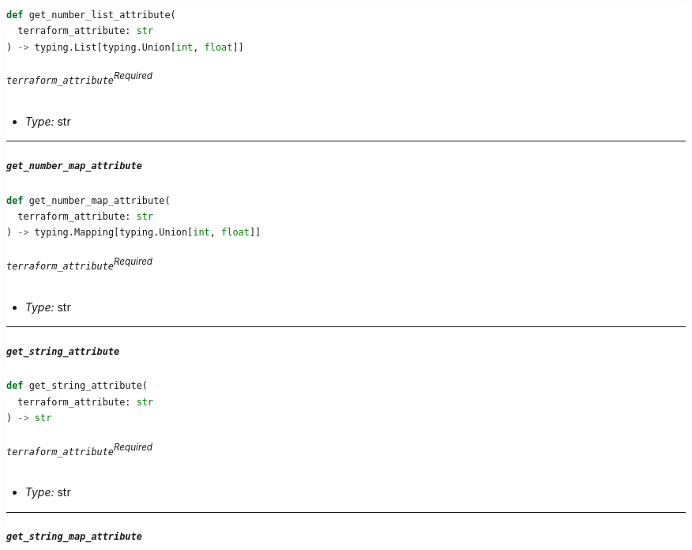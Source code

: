 ```python
def get_number_list_attribute(
  terraform_attribute: str
) -> typing.List[typing.Union[int, float]]
```

###### `terraform_attribute`<sup>Required</sup> <a name="terraform_attribute" id="@cdktf/provider-datadog.gcpUcConfig.GcpUcConfig.getNumberListAttribute.parameter.terraformAttribute"></a>

- *Type:* str

---

##### `get_number_map_attribute` <a name="get_number_map_attribute" id="@cdktf/provider-datadog.gcpUcConfig.GcpUcConfig.getNumberMapAttribute"></a>

```python
def get_number_map_attribute(
  terraform_attribute: str
) -> typing.Mapping[typing.Union[int, float]]
```

###### `terraform_attribute`<sup>Required</sup> <a name="terraform_attribute" id="@cdktf/provider-datadog.gcpUcConfig.GcpUcConfig.getNumberMapAttribute.parameter.terraformAttribute"></a>

- *Type:* str

---

##### `get_string_attribute` <a name="get_string_attribute" id="@cdktf/provider-datadog.gcpUcConfig.GcpUcConfig.getStringAttribute"></a>

```python
def get_string_attribute(
  terraform_attribute: str
) -> str
```

###### `terraform_attribute`<sup>Required</sup> <a name="terraform_attribute" id="@cdktf/provider-datadog.gcpUcConfig.GcpUcConfig.getStringAttribute.parameter.terraformAttribute"></a>

- *Type:* str

---

##### `get_string_map_attribute` <a name="get_string_map_attribute" id="@cdktf/provider-datadog.gcpUcConfig.GcpUcConfig.getStringMapAttribute"></a>
